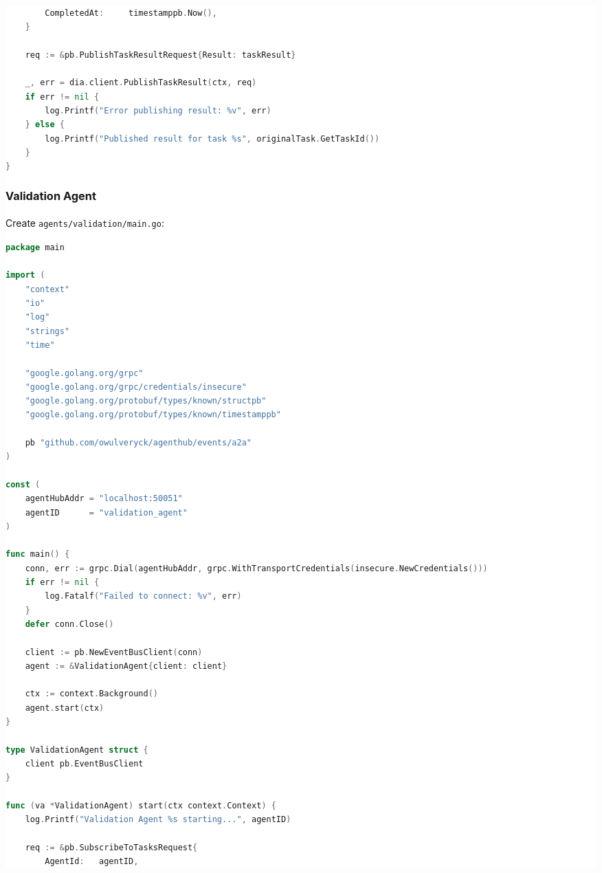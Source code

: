 ```go
		CompletedAt:     timestamppb.Now(),
	}

	req := &pb.PublishTaskResultRequest{Result: taskResult}

	_, err = dia.client.PublishTaskResult(ctx, req)
	if err != nil {
		log.Printf("Error publishing result: %v", err)
	} else {
		log.Printf("Published result for task %s", originalTask.GetTaskId())
	}
}
```

### Validation Agent

Create `agents/validation/main.go`:

```go
package main

import (
	"context"
	"io"
	"log"
	"strings"
	"time"

	"google.golang.org/grpc"
	"google.golang.org/grpc/credentials/insecure"
	"google.golang.org/protobuf/types/known/structpb"
	"google.golang.org/protobuf/types/known/timestamppb"

	pb "github.com/owulveryck/agenthub/events/a2a"
)

const (
	agentHubAddr = "localhost:50051"
	agentID      = "validation_agent"
)

func main() {
	conn, err := grpc.Dial(agentHubAddr, grpc.WithTransportCredentials(insecure.NewCredentials()))
	if err != nil {
		log.Fatalf("Failed to connect: %v", err)
	}
	defer conn.Close()

	client := pb.NewEventBusClient(conn)
	agent := &ValidationAgent{client: client}

	ctx := context.Background()
	agent.start(ctx)
}

type ValidationAgent struct {
	client pb.EventBusClient
}

func (va *ValidationAgent) start(ctx context.Context) {
	log.Printf("Validation Agent %s starting...", agentID)

	req := &pb.SubscribeToTasksRequest{
		AgentId:   agentID,
```